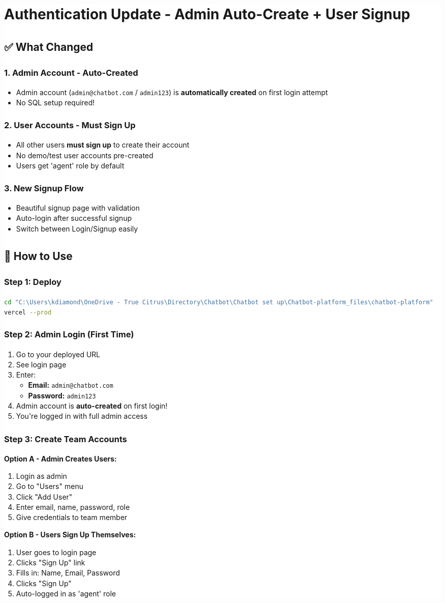 # Authentication Update - Admin Auto-Create + User Signup

## ✅ What Changed

### 1. **Admin Account - Auto-Created**
- Admin account (`admin@chatbot.com` / `admin123`) is **automatically created** on first login attempt
- No SQL setup required!

### 2. **User Accounts - Must Sign Up**
- All other users **must sign up** to create their account
- No demo/test user accounts pre-created
- Users get 'agent' role by default

### 3. **New Signup Flow**
- Beautiful signup page with validation
- Auto-login after successful signup
- Switch between Login/Signup easily

## 🚀 How to Use

### Step 1: Deploy
```bash
cd "C:\Users\kdiamond\OneDrive - True Citrus\Directory\Chatbot\Chatbot set up\Chatbot-platform_files\chatbot-platform"
vercel --prod
```

### Step 2: Admin Login (First Time)
1. Go to your deployed URL
2. See login page
3. Enter:
   - **Email:** `admin@chatbot.com`
   - **Password:** `admin123`
4. Admin account is **auto-created** on first login!
5. You're logged in with full admin access

### Step 3: Create Team Accounts
**Option A - Admin Creates Users:**
1. Login as admin
2. Go to "Users" menu
3. Click "Add User"
4. Enter email, name, password, role
5. Give credentials to team member

**Option B - Users Sign Up Themselves:**
1. User goes to login page
2. Clicks "Sign Up" link
3. Fills in: Name, Email, Password
4. Clicks "Sign Up"
5. Auto-logged in as 'agent' role
